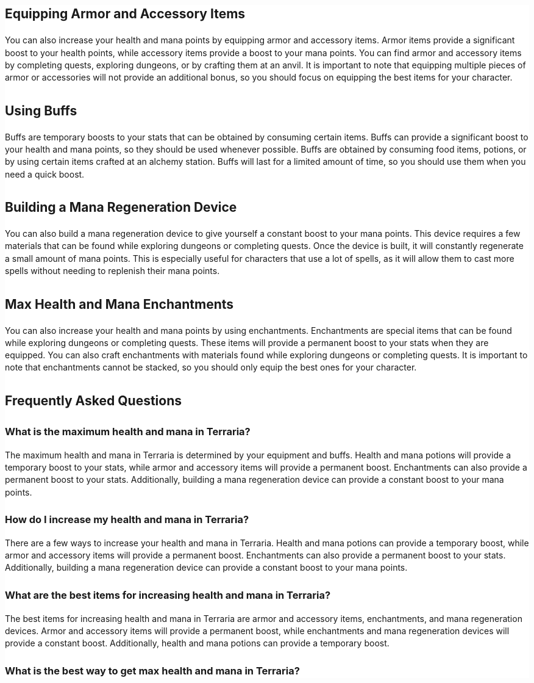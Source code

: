 <h2>Equipping Armor and Accessory Items</h2>

<p>You can also increase your health and mana points by equipping armor and accessory items. Armor items provide a significant boost to your health points, while accessory items provide a boost to your mana points. You can find armor and accessory items by completing quests, exploring dungeons, or by crafting them at an anvil. It is important to note that equipping multiple pieces of armor or accessories will not provide an additional bonus, so you should focus on equipping the best items for your character.</p>

<h2>Using Buffs</h2>

<p>Buffs are temporary boosts to your stats that can be obtained by consuming certain items. Buffs can provide a significant boost to your health and mana points, so they should be used whenever possible. Buffs are obtained by consuming food items, potions, or by using certain items crafted at an alchemy station. Buffs will last for a limited amount of time, so you should use them when you need a quick boost.</p>

<h2>Building a Mana Regeneration Device</h2>

<p>You can also build a mana regeneration device to give yourself a constant boost to your mana points. This device requires a few materials that can be found while exploring dungeons or completing quests. Once the device is built, it will constantly regenerate a small amount of mana points. This is especially useful for characters that use a lot of spells, as it will allow them to cast more spells without needing to replenish their mana points.</p>

<h2>Max Health and Mana Enchantments</h2>

<p>You can also increase your health and mana points by using enchantments. Enchantments are special items that can be found while exploring dungeons or completing quests. These items will provide a permanent boost to your stats when they are equipped. You can also craft enchantments with materials found while exploring dungeons or completing quests. It is important to note that enchantments cannot be stacked, so you should only equip the best ones for your character.</p>

<h2>Frequently Asked Questions</h2>

<h3>What is the maximum health and mana in Terraria?</h3>

<p>The maximum health and mana in Terraria is determined by your equipment and buffs. Health and mana potions will provide a temporary boost to your stats, while armor and accessory items will provide a permanent boost. Enchantments can also provide a permanent boost to your stats. Additionally, building a mana regeneration device can provide a constant boost to your mana points.</p>

<h3>How do I increase my health and mana in Terraria?</h3>

<p>There are a few ways to increase your health and mana in Terraria. Health and mana potions can provide a temporary boost, while armor and accessory items will provide a permanent boost. Enchantments can also provide a permanent boost to your stats. Additionally, building a mana regeneration device can provide a constant boost to your mana points.</p>

<h3>What are the best items for increasing health and mana in Terraria?</h3>

<p>The best items for increasing health and mana in Terraria are armor and accessory items, enchantments, and mana regeneration devices. Armor and accessory items will provide a permanent boost, while enchantments and mana regeneration devices will provide a constant boost. Additionally, health and mana potions can provide a temporary boost.</p>

<h3>What is the best way to get max health and mana in Terraria?</h3>

